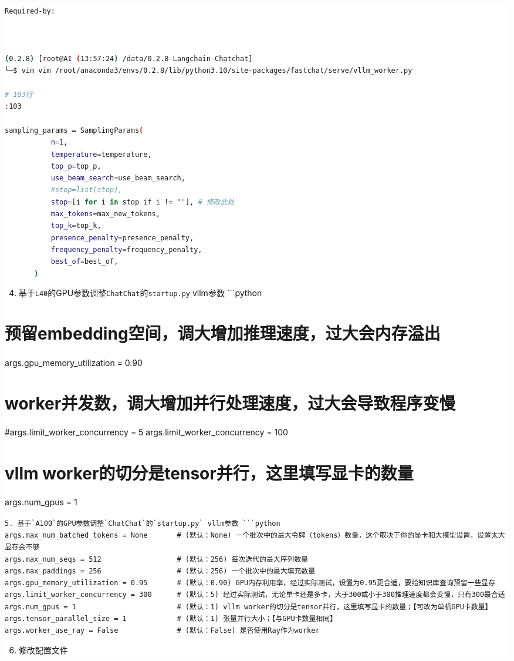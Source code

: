   ```bash
  Required-by:
  
  
  
  (0.2.8) [root@AI (13:57:24) /data/0.2.8-Langchain-Chatchat]
  └─$ vim vim /root/anaconda3/envs/0.2.8/lib/python3.10/site-packages/fastchat/serve/vllm_worker.py
  
  # 103行
  :103
  
  sampling_params = SamplingParams(
             n=1,
             temperature=temperature,
             top_p=top_p,
             use_beam_search=use_beam_search,
             #stop=list(stop),
             stop=[i for i in stop if i != ""], # 修改此处
             max_tokens=max_new_tokens,
             top_k=top_k,
             presence_penalty=presence_penalty,
             frequency_penalty=frequency_penalty,
             best_of=best_of,
         )
  
  
  ```
4. 基于`L40`的GPU参数调整`ChatChat`的`startup.py` vllm参数 ```python
  # 预留embedding空间，调大增加推理速度，过大会内存溢出
  args.gpu_memory_utilization = 0.90
  # worker并发数，调大增加并行处理速度，过大会导致程序变慢
  #args.limit_worker_concurrency = 5
  args.limit_worker_concurrency = 100
  # vllm worker的切分是tensor并行，这里填写显卡的数量
  args.num_gpus = 1
  
  ```
5. 基于`A100`的GPU参数调整`ChatChat`的`startup.py` vllm参数 ```python
  args.max_num_batched_tokens = None       # (默认：None) 一个批次中的最大令牌（tokens）数量，这个取决于你的显卡和大模型设置，设置太大显存会不够
  args.max_num_seqs = 512                  # (默认：256) 每次迭代的最大序列数量
  args.max_paddings = 256                  # (默认：256) 一个批次中的最大填充数量
  args.gpu_memory_utilization = 0.95       # (默认：0.90) GPU内存利用率，经过实际测试，设置为0.95更合适，要给知识库查询预留一些显存
  args.limit_worker_concurrency = 300      # (默认：5) 经过实际测试，无论单卡还是多卡，大于300或小于300推理速度都会变慢，只有300最合适
  args.num_gpus = 1                        # (默认：1) vllm worker的切分是tensor并行，这里填写显卡的数量；【可改为单机GPU卡数量】
  args.tensor_parallel_size = 1            # (默认：1) 张量并行大小；【与GPU卡数量相同】
  args.worker_use_ray = False              # (默认：False) 是否使用Ray作为worker
  
  ```
6. 修改配置文件
